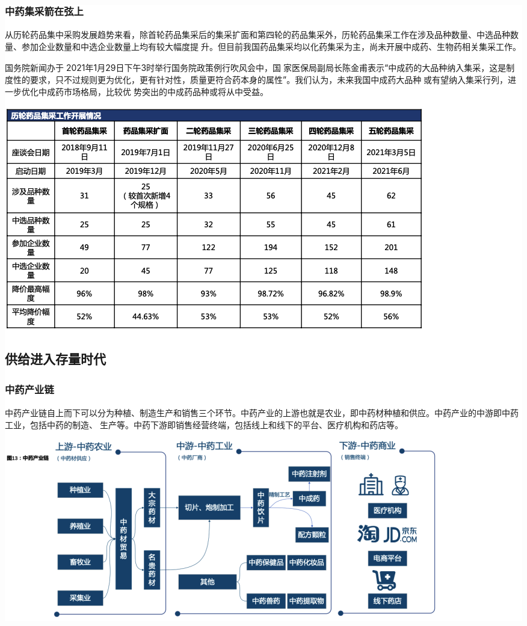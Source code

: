 ### 中药集采箭在弦上

从历轮药品集中采购发展趋势来看，除首轮药品集采后的集采扩面和第四轮的药品集采外，历轮药品集采工作在涉及品种数量、中选品种数量、参加企业数量和中选企业数量上均有较大幅度提 升。但目前我国药品集采均以化药集采为主，尚未开展中成药、生物药相关集采工作。

国务院新闻办于 2021年1月29日下午3时举行国务院政策例行吹风会中，国 家医保局副局长陈金甫表示“中成药的大品种纳入集采，这是制度性的要求，只不过规则更为优化，更有针对性，质量更符合药本身的属性”。我们认为，未来我国中成药大品种 或有望纳入集采行列，进一步优化中成药市场格局，比较优 势突出的中成药品种或将从中受益。

![img](/img/v2-cce915d0130d4e77db389970289cecf1_720w.png)

## 供给进入存量时代

### 中药产业链

中药产业链自上而下可以分为种植、制造生产和销售三个环节。中药产业的上游也就是农业，即中药材种植和供应。中药产业的中游即中药工业，包括中药的制造、 生产等。中药下游即销售经营终端，包括线上和线下的平台、医疗机构和药店等。

![img](/img/v2-661fff9b2ea7c0fd986ebeccae69b2c1_720w.png)

